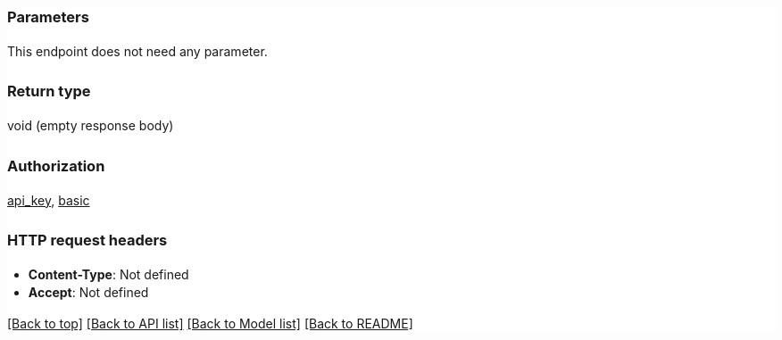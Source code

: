 ### Parameters
This endpoint does not need any parameter.

### Return type

void (empty response body)

### Authorization

[api_key](../README.md#api_key), [basic](../README.md#basic)

### HTTP request headers

 - **Content-Type**: Not defined
 - **Accept**: Not defined

[[Back to top]](#) [[Back to API list]](../README.md#documentation-for-api-endpoints) [[Back to Model list]](../README.md#documentation-for-models) [[Back to README]](../README.md)

